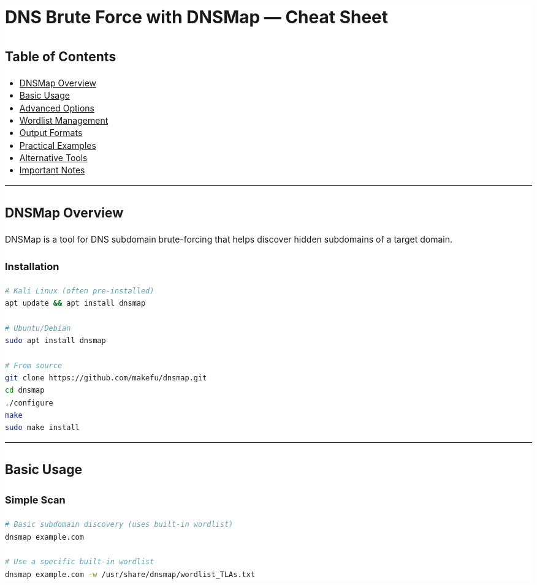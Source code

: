 # DNS Brute Force with DNSMap — Cheat Sheet

## Table of Contents
- [DNSMap Overview](#dnsmap-overview)
- [Basic Usage](#basic-usage)
- [Advanced Options](#advanced-options)
- [Wordlist Management](#wordlist-management)
- [Output Formats](#output-formats)
- [Practical Examples](#practical-examples)
- [Alternative Tools](#alternative-tools)
- [Important Notes](#important-notes)

---

## DNSMap Overview

DNSMap is a tool for DNS subdomain brute-forcing that helps discover hidden subdomains of a target domain.

### Installation

```bash
# Kali Linux (often pre-installed)
apt update && apt install dnsmap

# Ubuntu/Debian
sudo apt install dnsmap

# From source
git clone https://github.com/makefu/dnsmap.git
cd dnsmap
./configure
make
sudo make install
```

---

## Basic Usage

### Simple Scan

```bash
# Basic subdomain discovery (uses built-in wordlist)
dnsmap example.com

# Use a specific built-in wordlist
dnsmap example.com -w /usr/share/dnsmap/wordlist_TLAs.txt
```
